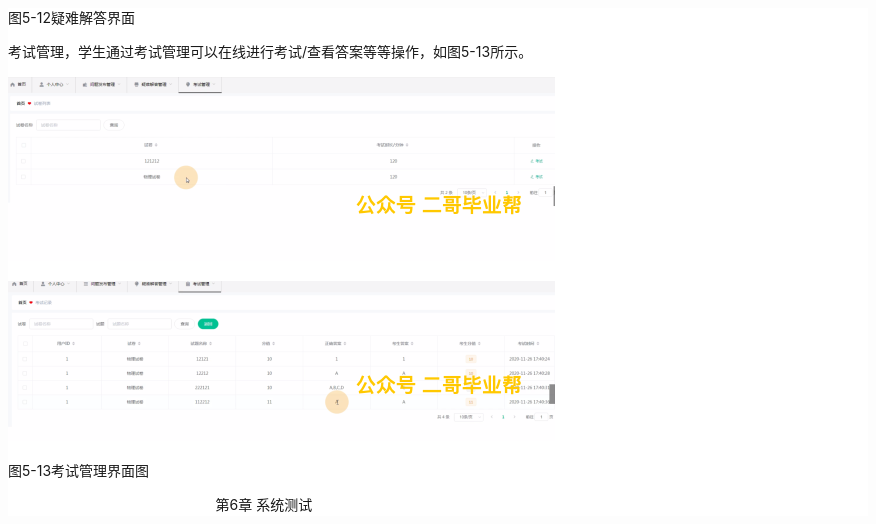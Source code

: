图5-12疑难解答界面

考试管理，学生通过考试管理可以在线进行考试/查看答案等等操作，如图5-13所示。

![](/images/0700stringboot/0786springboot/blog.021.png)

![](/images/0700stringboot/0786springboot/blog.022.png)

图5-13考试管理界面图

`                             `第6章 系统测试











